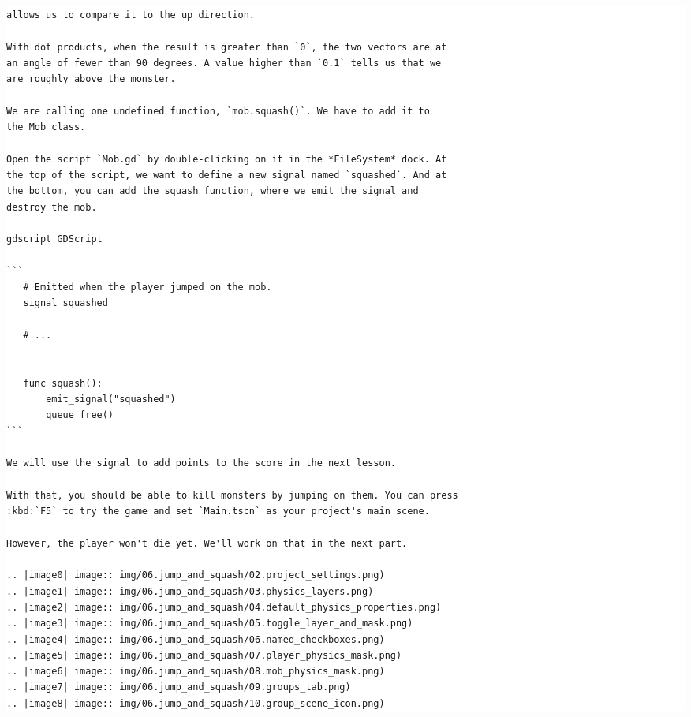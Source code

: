 ~~~~~~~~~~~~~~~~~~~~~~~~~~
allows us to compare it to the up direction.

With dot products, when the result is greater than `0`, the two vectors are at
an angle of fewer than 90 degrees. A value higher than `0.1` tells us that we
are roughly above the monster.

We are calling one undefined function, `mob.squash()`. We have to add it to
the Mob class.

Open the script `Mob.gd` by double-clicking on it in the *FileSystem* dock. At
the top of the script, we want to define a new signal named `squashed`. And at
the bottom, you can add the squash function, where we emit the signal and
destroy the mob.

gdscript GDScript

```
   # Emitted when the player jumped on the mob.
   signal squashed

   # ...


   func squash():
       emit_signal("squashed")
       queue_free()
```

We will use the signal to add points to the score in the next lesson.

With that, you should be able to kill monsters by jumping on them. You can press
:kbd:`F5` to try the game and set `Main.tscn` as your project's main scene.

However, the player won't die yet. We'll work on that in the next part.

.. |image0| image:: img/06.jump_and_squash/02.project_settings.png)
.. |image1| image:: img/06.jump_and_squash/03.physics_layers.png)
.. |image2| image:: img/06.jump_and_squash/04.default_physics_properties.png)
.. |image3| image:: img/06.jump_and_squash/05.toggle_layer_and_mask.png)
.. |image4| image:: img/06.jump_and_squash/06.named_checkboxes.png)
.. |image5| image:: img/06.jump_and_squash/07.player_physics_mask.png)
.. |image6| image:: img/06.jump_and_squash/08.mob_physics_mask.png)
.. |image7| image:: img/06.jump_and_squash/09.groups_tab.png)
.. |image8| image:: img/06.jump_and_squash/10.group_scene_icon.png)
